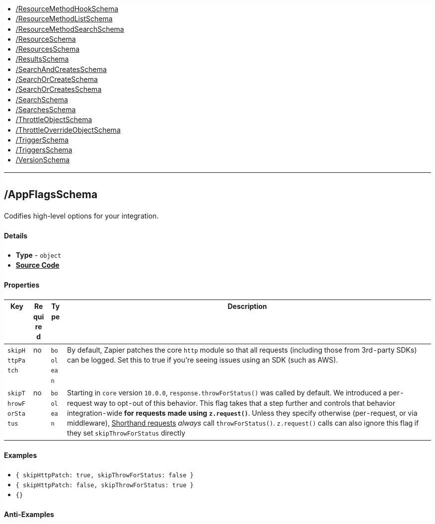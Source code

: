 * [/ResourceMethodHookSchema](#resourcemethodhookschema)
* [/ResourceMethodListSchema](#resourcemethodlistschema)
* [/ResourceMethodSearchSchema](#resourcemethodsearchschema)
* [/ResourceSchema](#resourceschema)
* [/ResourcesSchema](#resourcesschema)
* [/ResultsSchema](#resultsschema)
* [/SearchAndCreatesSchema](#searchandcreatesschema)
* [/SearchOrCreateSchema](#searchorcreateschema)
* [/SearchOrCreatesSchema](#searchorcreatesschema)
* [/SearchSchema](#searchschema)
* [/SearchesSchema](#searchesschema)
* [/ThrottleObjectSchema](#throttleobjectschema)
* [/ThrottleOverrideObjectSchema](#throttleoverrideobjectschema)
* [/TriggerSchema](#triggerschema)
* [/TriggersSchema](#triggersschema)
* [/VersionSchema](#versionschema)



-----

## /AppFlagsSchema

Codifies high-level options for your integration.

#### Details

* **Type** - `object`
* [**Source Code**](https://github.com/zapier/zapier-platform/blob/zapier-platform-schema@17.9.1/packages/schema/lib/schemas/AppFlagsSchema.js)

#### Properties

Key | Required | Type | Description
--- | -------- | ---- | -----------
`skipHttpPatch` | no | `boolean` | By default, Zapier patches the core `http` module so that all requests (including those from 3rd-party SDKs) can be logged. Set this to true if you're seeing issues using an SDK (such as AWS).
`skipThrowForStatus` | no | `boolean` | Starting in `core` version `10.0.0`, `response.throwForStatus()` was called by default. We introduced a per-request way to opt-out of this behavior. This flag takes that a step further and controls that behavior integration-wide **for requests made using `z.request()`**. Unless they specify otherwise (per-request, or via middleware), [Shorthand requests](https://github.com/zapier/zapier-platform/blob/main/packages/cli/README.md#shorthand-http-requests) _always_ call `throwForStatus()`. `z.request()` calls can also ignore this flag if they set `skipThrowForStatus` directly

#### Examples

* `{ skipHttpPatch: true, skipThrowForStatus: false }`
* `{ skipHttpPatch: false, skipThrowForStatus: true }`
* `{}`

#### Anti-Examples
